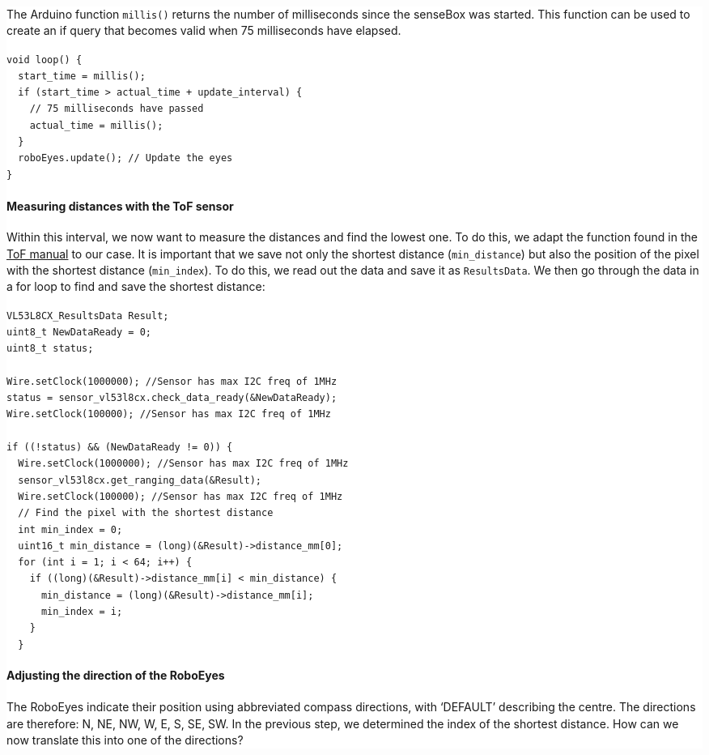 The Arduino function `millis()` returns the number of milliseconds since the senseBox was started. This function can be used to create an if query that becomes valid when 75 milliseconds have elapsed.
```arduino
void loop() {
  start_time = millis();
  if (start_time > actual_time + update_interval) {
    // 75 milliseconds have passed
    actual_time = millis();
  }
  roboEyes.update(); // Update the eyes
}
```

#### Measuring distances with the ToF sensor
  
Within this interval, we now want to measure the distances and find the lowest one. To do this, we adapt the function found in the [ToF manual](https://docs.sensebox.de/en/docs/hardware/sensors/tof) to our case. It is important that we save not only the shortest distance (`min_distance`) but also the position of the pixel with the shortest distance (`min_index`). To do this, we read out the data and save it as `ResultsData`. We then go through the data in a for loop to find and save the shortest distance:


```arduino
VL53L8CX_ResultsData Result;
uint8_t NewDataReady = 0;
uint8_t status;

Wire.setClock(1000000); //Sensor has max I2C freq of 1MHz
status = sensor_vl53l8cx.check_data_ready(&NewDataReady);
Wire.setClock(100000); //Sensor has max I2C freq of 1MHz

if ((!status) && (NewDataReady != 0)) {
  Wire.setClock(1000000); //Sensor has max I2C freq of 1MHz
  sensor_vl53l8cx.get_ranging_data(&Result);
  Wire.setClock(100000); //Sensor has max I2C freq of 1MHz
  // Find the pixel with the shortest distance
  int min_index = 0;
  uint16_t min_distance = (long)(&Result)->distance_mm[0];
  for (int i = 1; i < 64; i++) {
	if ((long)(&Result)->distance_mm[i] < min_distance) {
      min_distance = (long)(&Result)->distance_mm[i];
      min_index = i;
    }
  }
```

#### Adjusting the direction of the RoboEyes

The RoboEyes indicate their position using abbreviated compass directions, with ‘DEFAULT’ describing the centre. The directions are therefore: N, NE, NW, W, E, S, SE, SW. In the previous step, we determined the index of the shortest distance. How can we now translate this into one of the directions?
